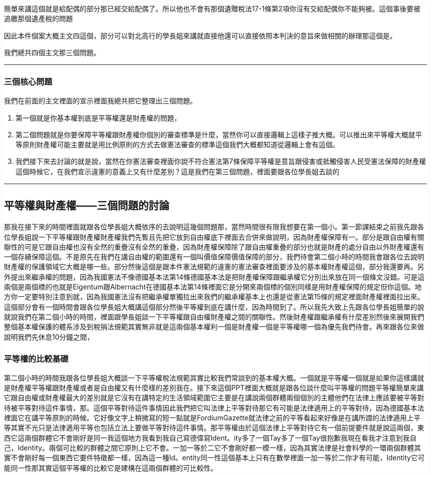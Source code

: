簡單來講這個就是給配偶的部分那已經交給配偶了。所以他也不會有那個遺贈稅法17-1條第2項你沒有交給配偶你不能夠被。這個事後要被追繳那個遺產稅的問題

因此本件個案大概主文四這個，部分可以對北高行的學長姐來講就直接他還可以直接依照本判決的意旨來做相關的辦理那這個是。


我們總共四個主文那三個問題。


---



### 三個核心問題

我們在前面的主文裡面的宣示裡面我總共把它整理出三個問題。

1. 第一個就是你基本權到底是平等權還是財產權的問題，

2. 第二個問題就是你要保障平等權跟財產權你個別的審查標準是什麼，當然你可以直接邏輯上這樣子推大概。可以推出來平等權大概就平等原則財產權可能主要就是用比例原則的方式去做憲法審查的標準這個我們大概都知道從邏輯上會有這個。


3. 我們接下來去討論的就是說，當然在你憲法審查裡面你說不符合憲法第7條保障平等權是意旨跟侵害或抵觸侵害人民受憲法保障的財產權這個時候它，在我們宣示違憲的意義上又有什麼差別？這是我們在第三個問題，裡面要跟各位學長姐去談的




---






## 平等權與財產權——三個問題的討論




那我在接下來的時間裡面就跟各位學長姐大概依序的去說明這幾個問題那，當然時間很有限我想要在第一個小。第一節課結束之前我先跟各位學長姐說一下平等權跟財產權財產權我們先暫且先把它放到自由權底下裡面去合併來做說明，因為財產權保障有一。部分是跟自由權有關聯性的可是它跟自由權也沒有全然的重疊沒有全然的重疊，因為財產權保障除了跟自由權重疊的部分也就是財產的處分自由以外財產權還有一個存續保障這個。不是原先在我們在講自由權的範圍還有一個叫價值保障價值保障的部分，我們待會第二個小時的時間我會跟各位去說明財產權的保護領域它大概是哪一些。部分然後這個是跟本件憲法規範的違憲的憲法審查裡面要涉及的基本權財產權這個，部分我還要再。另外提出來繼承權的問題，因為我國憲法不像德國基本法第14條德國基本法是把財產權保障跟繼承權它分別出來放在同一個條文沒錯。可是這兩個是兩個標的也就是Eigentum跟Albernacht在德國基本法第14條裡面它是分開來兩個標的個別同樣是用財產權保障的規定但你這個。地方你一定要特別注意到就，因為我國憲法沒有把繼承權單獨拉出來我們的繼承權基本上也還是從憲法第15條的規定裡面財產權裡面拉出來。這個部分會有一個時間會跟各位學長姐大概講這個部分然後平等權到底在講什麼，因為時間到了。所以我先大致上先跟各位學長姐簡單的說就說我們在第二個小時的時間，裡面跟學長姐談一下平等權跟自由權財產權之間的關聯性。然後財產權跟繼承權有什麼差別然後來展開我們整個基本權保護的體系涉及到稅捐法規範其實無非就是這兩個基本權利一個是財產權一個是平等權哪一個為優先我們待會。再來跟各位來做說明我們先休息10分鐘之間，

















### 平等權的比較基礎

第二個小時的時間我跟各位學長姐大概談一下平等權稅法規範其實比較我們常談到的基本權大概。一個就是平等權一個就是如果你這樣講就是財產權平等權跟財產權或者是自由權又有什麼樣的差別我在。接下來這個PPT裡面大概就是跟各位談什麼叫平等權的問題平等權簡單來講它跟自由權或財產權最大的差別就是它沒有在講特定的生活領域範圍它主要是在講說兩個群體兩個個別的主體他們在法律上應該要被平等對待被平等對待這件事情，那。這個平等對待這件事情因此我們把它叫法律上平等對待那它有可能是法律適用上的平等對待，因為德國基本法裡面它在講平等原則的時候。它好像文字上稍微寫的短一點就是FordiumGazette就法律之前的平等看起來好像是在講所謂的法律適用上平等其實不光只是法律適用平等也包括立法上要做平等對待這件事情。那平等權由於這個法律上平等對待它有一個前提要件就是說這兩個，東西它這兩個群體它不會剛好是同一我這個地方我看到我自己寫德偉寫Ident。ity多了一個Tay多了一個Tay很抱歉我現在看我才注意到我自己，Identity。兩個可比較的群體之間它原則上它不會。一加一等於二它不會剛好都一模一樣，因為其實法律是社會科學的一環兩個群體其實不會剛好每一個東西它要件特徵都一樣，因為這一種Id。entity同一性這個基本上只有在數學裡面一加一等於二你才有可能，Identity它可能同一性那其實這個平等權的比較它是建構在這兩個群體的可比較性。
